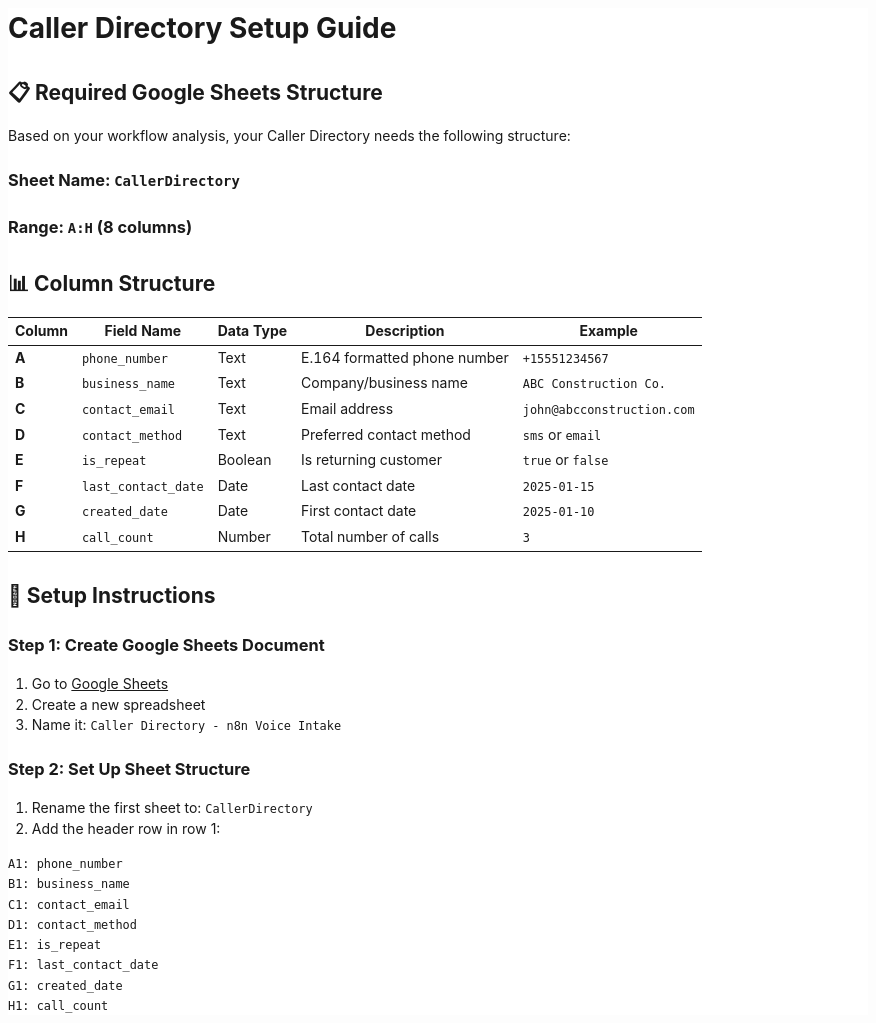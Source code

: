 # Caller Directory Setup Guide

## 📋 Required Google Sheets Structure

Based on your workflow analysis, your Caller Directory needs the following structure:

### **Sheet Name:** `CallerDirectory`
### **Range:** `A:H` (8 columns)

## 📊 Column Structure

| Column | Field Name | Data Type | Description | Example |
|--------|------------|-----------|-------------|---------|
| **A** | `phone_number` | Text | E.164 formatted phone number | `+15551234567` |
| **B** | `business_name` | Text | Company/business name | `ABC Construction Co.` |
| **C** | `contact_email` | Text | Email address | `john@abcconstruction.com` |
| **D** | `contact_method` | Text | Preferred contact method | `sms` or `email` |
| **E** | `is_repeat` | Boolean | Is returning customer | `true` or `false` |
| **F** | `last_contact_date` | Date | Last contact date | `2025-01-15` |
| **G** | `created_date` | Date | First contact date | `2025-01-10` |
| **H** | `call_count` | Number | Total number of calls | `3` |

## 🚀 Setup Instructions

### **Step 1: Create Google Sheets Document**
1. Go to [Google Sheets](https://sheets.google.com)
2. Create a new spreadsheet
3. Name it: `Caller Directory - n8n Voice Intake`

### **Step 2: Set Up Sheet Structure**
1. Rename the first sheet to: `CallerDirectory`
2. Add the header row in row 1:

```
A1: phone_number
B1: business_name  
C1: contact_email
D1: contact_method
E1: is_repeat
F1: last_contact_date
G1: created_date
H1: call_count
```

